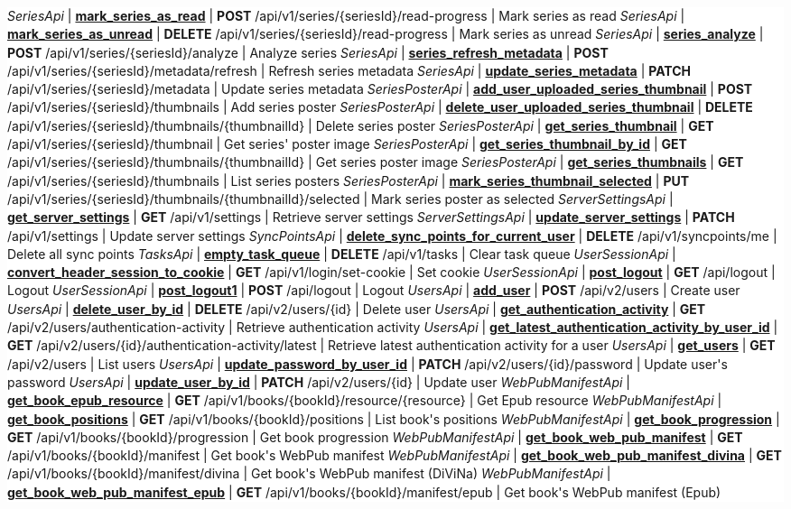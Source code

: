 *SeriesApi* | [**mark_series_as_read**](docs/SeriesApi.md#mark_series_as_read) | **POST** /api/v1/series/{seriesId}/read-progress | Mark series as read
*SeriesApi* | [**mark_series_as_unread**](docs/SeriesApi.md#mark_series_as_unread) | **DELETE** /api/v1/series/{seriesId}/read-progress | Mark series as unread
*SeriesApi* | [**series_analyze**](docs/SeriesApi.md#series_analyze) | **POST** /api/v1/series/{seriesId}/analyze | Analyze series
*SeriesApi* | [**series_refresh_metadata**](docs/SeriesApi.md#series_refresh_metadata) | **POST** /api/v1/series/{seriesId}/metadata/refresh | Refresh series metadata
*SeriesApi* | [**update_series_metadata**](docs/SeriesApi.md#update_series_metadata) | **PATCH** /api/v1/series/{seriesId}/metadata | Update series metadata
*SeriesPosterApi* | [**add_user_uploaded_series_thumbnail**](docs/SeriesPosterApi.md#add_user_uploaded_series_thumbnail) | **POST** /api/v1/series/{seriesId}/thumbnails | Add series poster
*SeriesPosterApi* | [**delete_user_uploaded_series_thumbnail**](docs/SeriesPosterApi.md#delete_user_uploaded_series_thumbnail) | **DELETE** /api/v1/series/{seriesId}/thumbnails/{thumbnailId} | Delete series poster
*SeriesPosterApi* | [**get_series_thumbnail**](docs/SeriesPosterApi.md#get_series_thumbnail) | **GET** /api/v1/series/{seriesId}/thumbnail | Get series' poster image
*SeriesPosterApi* | [**get_series_thumbnail_by_id**](docs/SeriesPosterApi.md#get_series_thumbnail_by_id) | **GET** /api/v1/series/{seriesId}/thumbnails/{thumbnailId} | Get series poster image
*SeriesPosterApi* | [**get_series_thumbnails**](docs/SeriesPosterApi.md#get_series_thumbnails) | **GET** /api/v1/series/{seriesId}/thumbnails | List series posters
*SeriesPosterApi* | [**mark_series_thumbnail_selected**](docs/SeriesPosterApi.md#mark_series_thumbnail_selected) | **PUT** /api/v1/series/{seriesId}/thumbnails/{thumbnailId}/selected | Mark series poster as selected
*ServerSettingsApi* | [**get_server_settings**](docs/ServerSettingsApi.md#get_server_settings) | **GET** /api/v1/settings | Retrieve server settings
*ServerSettingsApi* | [**update_server_settings**](docs/ServerSettingsApi.md#update_server_settings) | **PATCH** /api/v1/settings | Update server settings
*SyncPointsApi* | [**delete_sync_points_for_current_user**](docs/SyncPointsApi.md#delete_sync_points_for_current_user) | **DELETE** /api/v1/syncpoints/me | Delete all sync points
*TasksApi* | [**empty_task_queue**](docs/TasksApi.md#empty_task_queue) | **DELETE** /api/v1/tasks | Clear task queue
*UserSessionApi* | [**convert_header_session_to_cookie**](docs/UserSessionApi.md#convert_header_session_to_cookie) | **GET** /api/v1/login/set-cookie | Set cookie
*UserSessionApi* | [**post_logout**](docs/UserSessionApi.md#post_logout) | **GET** /api/logout | Logout
*UserSessionApi* | [**post_logout1**](docs/UserSessionApi.md#post_logout1) | **POST** /api/logout | Logout
*UsersApi* | [**add_user**](docs/UsersApi.md#add_user) | **POST** /api/v2/users | Create user
*UsersApi* | [**delete_user_by_id**](docs/UsersApi.md#delete_user_by_id) | **DELETE** /api/v2/users/{id} | Delete user
*UsersApi* | [**get_authentication_activity**](docs/UsersApi.md#get_authentication_activity) | **GET** /api/v2/users/authentication-activity | Retrieve authentication activity
*UsersApi* | [**get_latest_authentication_activity_by_user_id**](docs/UsersApi.md#get_latest_authentication_activity_by_user_id) | **GET** /api/v2/users/{id}/authentication-activity/latest | Retrieve latest authentication activity for a user
*UsersApi* | [**get_users**](docs/UsersApi.md#get_users) | **GET** /api/v2/users | List users
*UsersApi* | [**update_password_by_user_id**](docs/UsersApi.md#update_password_by_user_id) | **PATCH** /api/v2/users/{id}/password | Update user's password
*UsersApi* | [**update_user_by_id**](docs/UsersApi.md#update_user_by_id) | **PATCH** /api/v2/users/{id} | Update user
*WebPubManifestApi* | [**get_book_epub_resource**](docs/WebPubManifestApi.md#get_book_epub_resource) | **GET** /api/v1/books/{bookId}/resource/{resource} | Get Epub resource
*WebPubManifestApi* | [**get_book_positions**](docs/WebPubManifestApi.md#get_book_positions) | **GET** /api/v1/books/{bookId}/positions | List book's positions
*WebPubManifestApi* | [**get_book_progression**](docs/WebPubManifestApi.md#get_book_progression) | **GET** /api/v1/books/{bookId}/progression | Get book progression
*WebPubManifestApi* | [**get_book_web_pub_manifest**](docs/WebPubManifestApi.md#get_book_web_pub_manifest) | **GET** /api/v1/books/{bookId}/manifest | Get book's WebPub manifest
*WebPubManifestApi* | [**get_book_web_pub_manifest_divina**](docs/WebPubManifestApi.md#get_book_web_pub_manifest_divina) | **GET** /api/v1/books/{bookId}/manifest/divina | Get book's WebPub manifest (DiViNa)
*WebPubManifestApi* | [**get_book_web_pub_manifest_epub**](docs/WebPubManifestApi.md#get_book_web_pub_manifest_epub) | **GET** /api/v1/books/{bookId}/manifest/epub | Get book's WebPub manifest (Epub)